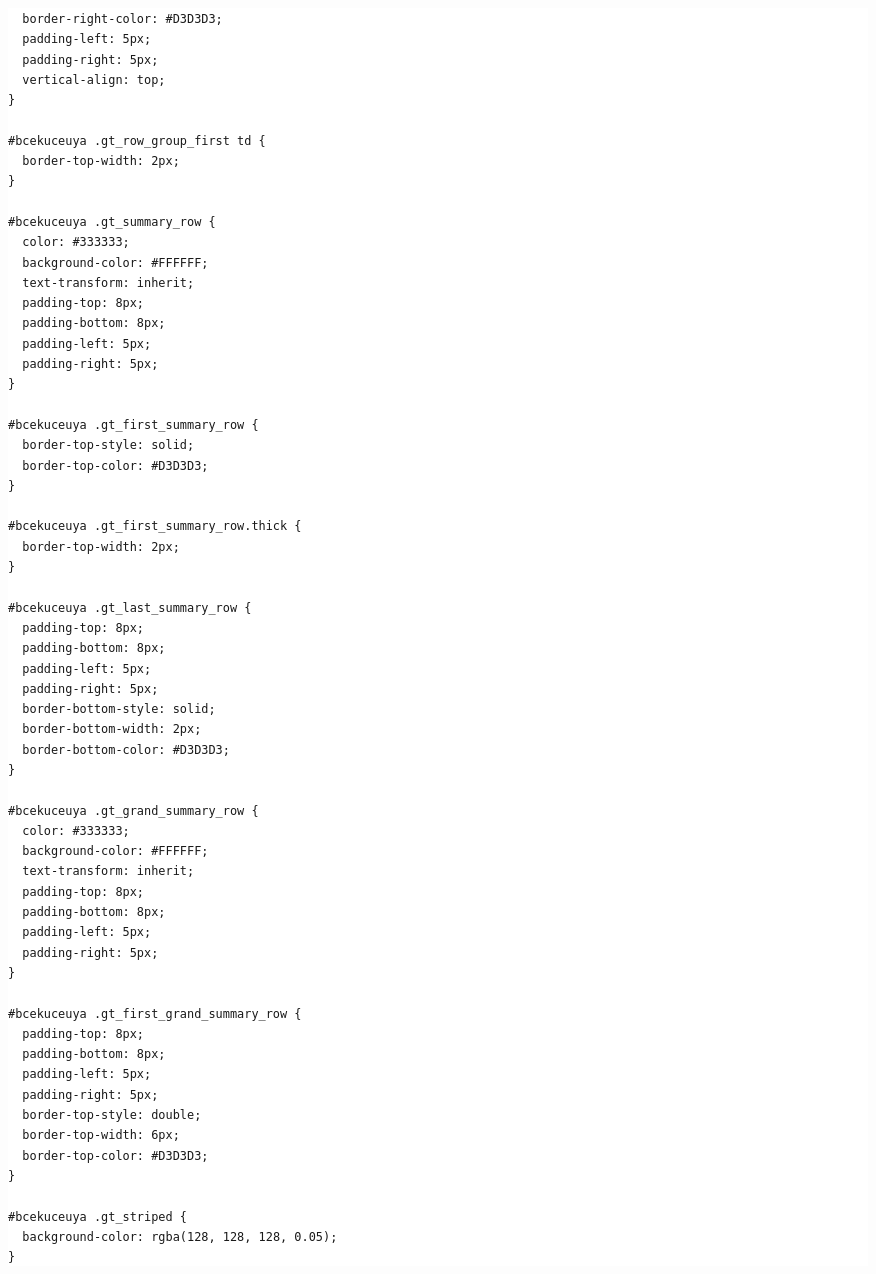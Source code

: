 ```{=html}
  border-right-color: #D3D3D3;
  padding-left: 5px;
  padding-right: 5px;
  vertical-align: top;
}

#bcekuceuya .gt_row_group_first td {
  border-top-width: 2px;
}

#bcekuceuya .gt_summary_row {
  color: #333333;
  background-color: #FFFFFF;
  text-transform: inherit;
  padding-top: 8px;
  padding-bottom: 8px;
  padding-left: 5px;
  padding-right: 5px;
}

#bcekuceuya .gt_first_summary_row {
  border-top-style: solid;
  border-top-color: #D3D3D3;
}

#bcekuceuya .gt_first_summary_row.thick {
  border-top-width: 2px;
}

#bcekuceuya .gt_last_summary_row {
  padding-top: 8px;
  padding-bottom: 8px;
  padding-left: 5px;
  padding-right: 5px;
  border-bottom-style: solid;
  border-bottom-width: 2px;
  border-bottom-color: #D3D3D3;
}

#bcekuceuya .gt_grand_summary_row {
  color: #333333;
  background-color: #FFFFFF;
  text-transform: inherit;
  padding-top: 8px;
  padding-bottom: 8px;
  padding-left: 5px;
  padding-right: 5px;
}

#bcekuceuya .gt_first_grand_summary_row {
  padding-top: 8px;
  padding-bottom: 8px;
  padding-left: 5px;
  padding-right: 5px;
  border-top-style: double;
  border-top-width: 6px;
  border-top-color: #D3D3D3;
}

#bcekuceuya .gt_striped {
  background-color: rgba(128, 128, 128, 0.05);
}

```